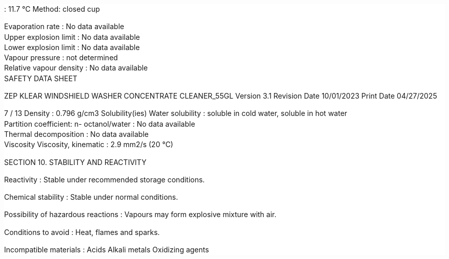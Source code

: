 : 11.7 °C 
Method: closed cup 
 
Evaporation rate 
:  No data available  
Upper explosion limit 
: No data available  
Lower explosion limit 
: No data available  
Vapour pressure 
: not determined  
Relative vapour density 
: No data available  
SAFETY DATA SHEET 
 
ZEP KLEAR WINDSHIELD WASHER CONCENTRATE 
CLEANER_55GL 
Version 3.1 
Revision Date 10/01/2023 
Print Date 04/27/2025  
 
 
7 / 13 
Density 
: 0.796 g/cm3 
Solubility(ies) 
Water solubility 
: soluble in cold water, soluble in hot water  
Partition coefficient: n-
octanol/water 
: No data available  
Thermal decomposition 
:  No data available  
Viscosity 
Viscosity, kinematic 
: 2.9 mm2/s (20 °C) 
 
 
 
 
 
 
SECTION 10. STABILITY AND REACTIVITY 
 
Reactivity 
:  Stable under recommended storage conditions. 
 
Chemical stability 
:  Stable under normal conditions.  
 
Possibility of hazardous 
reactions 
:  Vapours may form explosive mixture with air. 
 
Conditions to avoid 
: Heat, flames and sparks. 
 
Incompatible materials 
:  Acids 
Alkali metals 
Oxidizing agents 
 